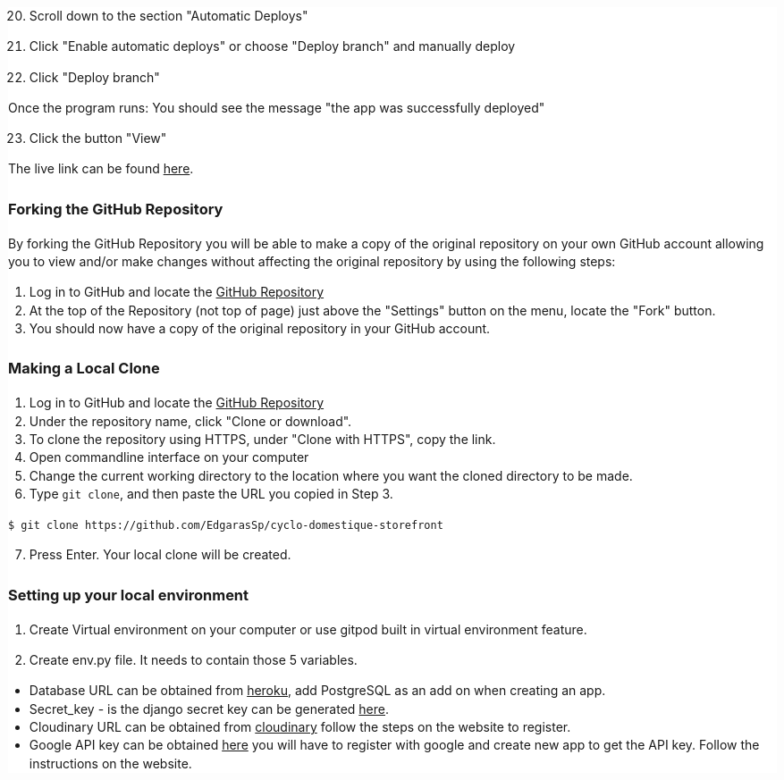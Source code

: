 20. Scroll down to the section "Automatic Deploys"

21. Click "Enable automatic deploys" or choose "Deploy branch" and manually deploy

22. Click "Deploy branch"

Once the program runs:
You should see the message "the app was successfully deployed"

23. Click the button "View"

The live link can be found [here](https://cyclo-domestique.herokuapp.com/).

### Forking the GitHub Repository

By forking the GitHub Repository you will be able to make a copy of the original repository on your own GitHub account allowing you to view and/or make changes without affecting the original repository by using the following steps:

1. Log in to GitHub and locate the [GitHub Repository](https://github.com/EdgarasSp/cyclo-domestique-storefront)
2. At the top of the Repository (not top of page) just above the "Settings" button on the menu, locate the "Fork" button.
3. You should now have a copy of the original repository in your GitHub account.

### Making a Local Clone

1. Log in to GitHub and locate the [GitHub Repository](https://github.com/EdgarasSp/cyclo-domestique-storefront)
2. Under the repository name, click "Clone or download".
3. To clone the repository using HTTPS, under "Clone with HTTPS", copy the link.
4. Open commandline interface on your computer
5. Change the current working directory to the location where you want the cloned directory to be made.
6. Type `git clone`, and then paste the URL you copied in Step 3.

```
$ git clone https://github.com/EdgarasSp/cyclo-domestique-storefront
```

7. Press Enter. Your local clone will be created.

### Setting up your local environment

1. Create Virtual environment on your computer or use gitpod built in virtual environment feature.

2. Create env.py file. It needs to contain those 5 variables.

* Database URL can be obtained from [heroku](https://dashboard.heroku.com/), add PostgreSQL as an add on when creating an app. 
* Secret_key - is the django secret key can be generated [here](https://miniwebtool.com/django-secret-key-generator/). 
* Cloudinary URL can be obtained from [cloudinary](https://cloudinary.com/) follow the steps on the website to register. 
* Google API key can be obtained [here](https://cloud.google.com/gcp?authuser=1) you will have to register with google and create new app to get the API key. Follow the instructions on the website.
